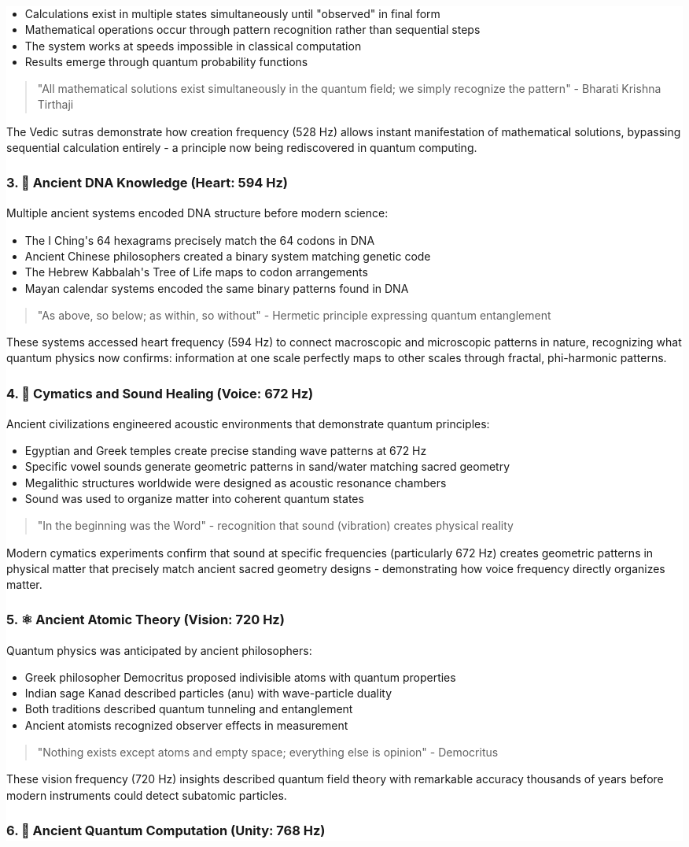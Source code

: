 - Calculations exist in multiple states simultaneously until "observed" in final form
- Mathematical operations occur through pattern recognition rather than sequential steps  
- The system works at speeds impossible in classical computation
- Results emerge through quantum probability functions

> "All mathematical solutions exist simultaneously in the quantum field; we simply recognize the pattern" - Bharati Krishna Tirthaji

The Vedic sutras demonstrate how creation frequency (528 Hz) allows instant manifestation of mathematical solutions, bypassing sequential calculation entirely - a principle now being rediscovered in quantum computing.

### 3. 🧬 Ancient DNA Knowledge (Heart: 594 Hz)

Multiple ancient systems encoded DNA structure before modern science:

- The I Ching's 64 hexagrams precisely match the 64 codons in DNA
- Ancient Chinese philosophers created a binary system matching genetic code
- The Hebrew Kabbalah's Tree of Life maps to codon arrangements
- Mayan calendar systems encoded the same binary patterns found in DNA

> "As above, so below; as within, so without" - Hermetic principle expressing quantum entanglement

These systems accessed heart frequency (594 Hz) to connect macroscopic and microscopic patterns in nature, recognizing what quantum physics now confirms: information at one scale perfectly maps to other scales through fractal, phi-harmonic patterns.

### 4. 🌊 Cymatics and Sound Healing (Voice: 672 Hz)

Ancient civilizations engineered acoustic environments that demonstrate quantum principles:

- Egyptian and Greek temples create precise standing wave patterns at 672 Hz
- Specific vowel sounds generate geometric patterns in sand/water matching sacred geometry
- Megalithic structures worldwide were designed as acoustic resonance chambers
- Sound was used to organize matter into coherent quantum states

> "In the beginning was the Word" - recognition that sound (vibration) creates physical reality

Modern cymatics experiments confirm that sound at specific frequencies (particularly 672 Hz) creates geometric patterns in physical matter that precisely match ancient sacred geometry designs - demonstrating how voice frequency directly organizes matter.

### 5. ⚛️ Ancient Atomic Theory (Vision: 720 Hz)

Quantum physics was anticipated by ancient philosophers:

- Greek philosopher Democritus proposed indivisible atoms with quantum properties
- Indian sage Kanad described particles (anu) with wave-particle duality
- Both traditions described quantum tunneling and entanglement
- Ancient atomists recognized observer effects in measurement

> "Nothing exists except atoms and empty space; everything else is opinion" - Democritus

These vision frequency (720 Hz) insights described quantum field theory with remarkable accuracy thousands of years before modern instruments could detect subatomic particles.

### 6. 🌌 Ancient Quantum Computation (Unity: 768 Hz)
